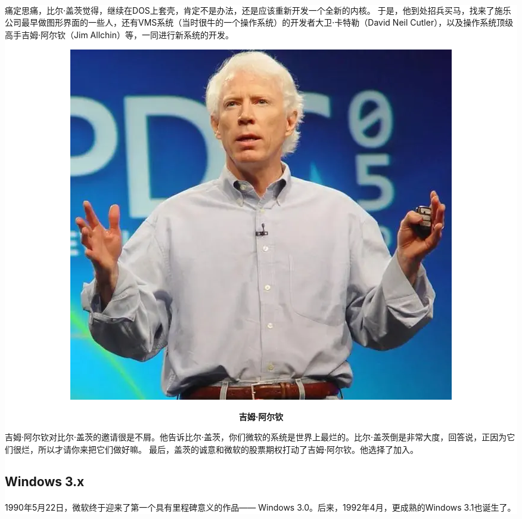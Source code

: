 痛定思痛，比尔·盖茨觉得，继续在DOS上套壳，肯定不是办法，还是应该重新开发一个全新的内核。
于是，他到处招兵买马，找来了施乐公司最早做图形界面的一些人，还有VMS系统（当时很牛的一个操作系统）的开发者大卫·卡特勒（David Neil Cutler），以及操作系统顶级高手吉姆·阿尔钦（Jim Allchin）等，一同进行新系统的开发。

<div align="center">
    <a href="../images/dnbwg/windows_chapter_05.webp">
        <img src="../images/dnbwg/windows_chapter_05.webp"/>
    </a>
    <p><b>吉姆·阿尔钦</b></p>
</div>

吉姆·阿尔钦对比尔·盖茨的邀请很是不屑。他告诉比尔·盖茨，你们微软的系统是世界上最烂的。比尔·盖茨倒是非常大度，回答说，正因为它们很烂，所以才请你来把它们做好嘛。
最后，盖茨的诚意和微软的股票期权打动了吉姆·阿尔钦。他选择了加入。

## Windows 3.x

1990年5月22日，微软终于迎来了第一个具有里程碑意义的作品—— Windows 3.0。后来，1992年4月，更成熟的Windows 3.1也诞生了。

<div align="center">
    <a href="../images/dnbwg/windows_chapter_06.webp">